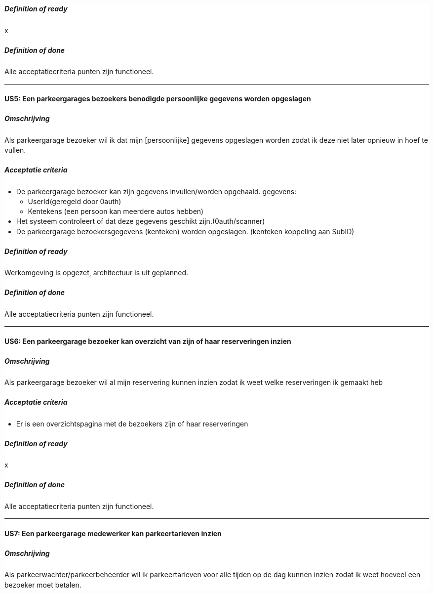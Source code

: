 
##### **Definition of ready**
x

##### **Definition of done**
Alle acceptatiecriteria punten zijn functioneel.

-----------------------------------------------------
#### **US5:** Een parkeergarages bezoekers benodigde persoonlijke gegevens worden opgeslagen

##### Omschrijving
Als parkeergarage bezoeker wil ik dat mijn [persoonlijke] gegevens opgeslagen worden zodat ik deze niet later opnieuw in hoef te vullen.

##### **Acceptatie criteria**
- De parkeergarage bezoeker kan zijn gegevens invullen/worden opgehaald.
    gegevens:
    - UserId(geregeld door 0auth)
    - Kentekens (een persoon kan meerdere autos hebben)
- Het systeem controleert of dat deze gegevens geschikt zijn.(0auth/scanner)
- De parkeergarage bezoekersgegevens (kenteken) worden opgeslagen. (kenteken koppeling aan SubID)

##### **Definition of ready**
Werkomgeving is opgezet, architectuur is uit geplanned.

##### **Definition of done**
Alle acceptatiecriteria punten zijn functioneel.

-----------------------------------------------------
#### **US6:** Een parkeergarage bezoeker kan overzicht van zijn of haar reserveringen inzien

##### Omschrijving
Als parkeergarage bezoeker wil al mijn reservering kunnen inzien zodat ik weet welke reserveringen ik gemaakt heb

##### **Acceptatie criteria**
- Er is een overzichtspagina met de bezoekers zijn of haar reserveringen

##### **Definition of ready**
x

##### **Definition of done**
Alle acceptatiecriteria punten zijn functioneel.

-----------------------------------------------------
#### **US7:** Een parkeergarage medewerker kan parkeertarieven inzien

##### Omschrijving
Als parkeerwachter/parkeerbeheerder wil ik parkeertarieven voor alle tijden op de dag kunnen inzien zodat ik weet hoeveel een bezoeker moet betalen.
